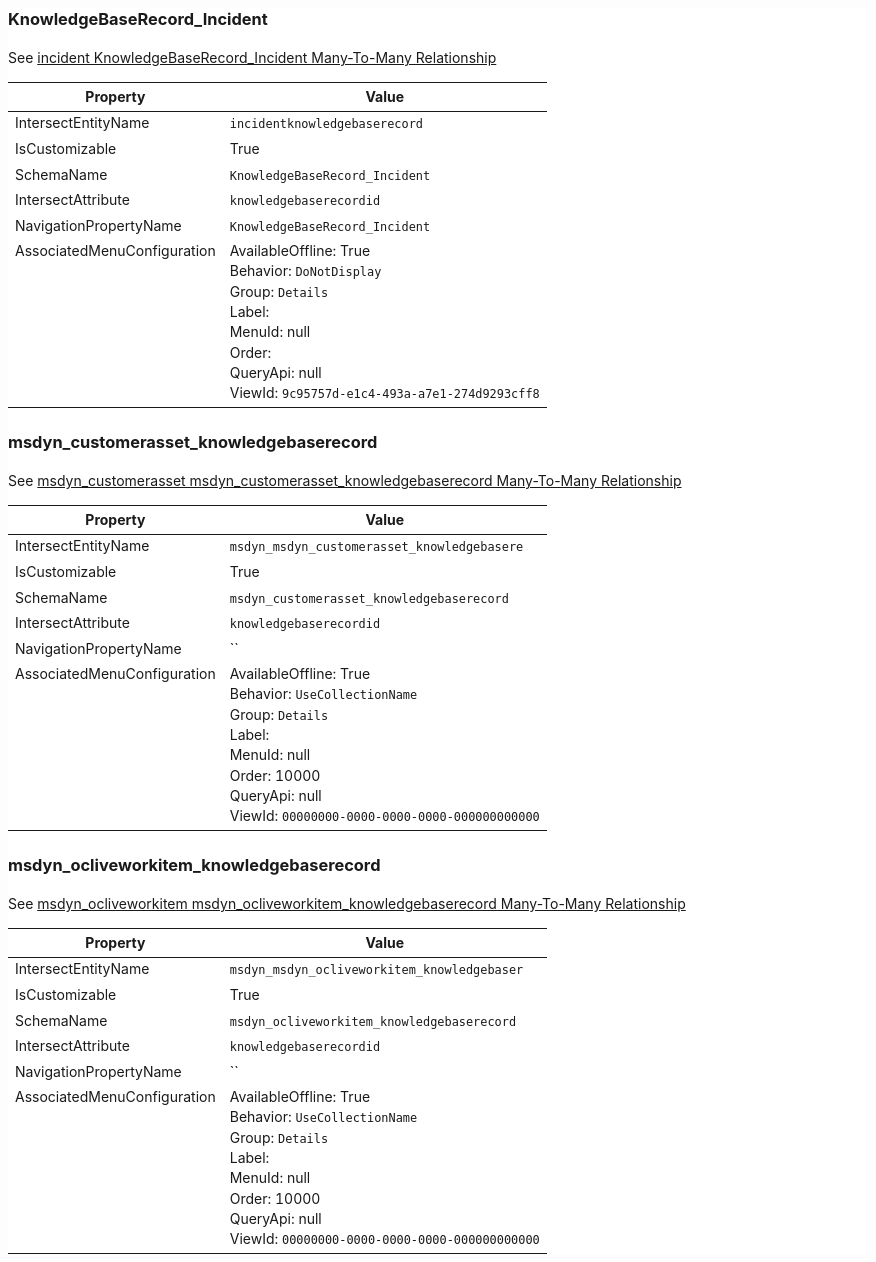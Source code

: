 ### <a name="BKMK_KnowledgeBaseRecord_Incident"></a> KnowledgeBaseRecord_Incident

See [incident KnowledgeBaseRecord_Incident Many-To-Many Relationship](incident.md#BKMK_KnowledgeBaseRecord_Incident)

|Property|Value|
|---|---|
|IntersectEntityName|`incidentknowledgebaserecord`|
|IsCustomizable|True|
|SchemaName|`KnowledgeBaseRecord_Incident`|
|IntersectAttribute|`knowledgebaserecordid`|
|NavigationPropertyName|`KnowledgeBaseRecord_Incident`|
|AssociatedMenuConfiguration|AvailableOffline: True<br />Behavior: `DoNotDisplay`<br />Group: `Details`<br />Label: <br />MenuId: null<br />Order: <br />QueryApi: null<br />ViewId: `9c95757d-e1c4-493a-a7e1-274d9293cff8`|

### <a name="BKMK_msdyn_customerasset_knowledgebaserecord"></a> msdyn_customerasset_knowledgebaserecord

See [msdyn_customerasset msdyn_customerasset_knowledgebaserecord Many-To-Many Relationship](msdyn_customerasset.md#BKMK_msdyn_customerasset_knowledgebaserecord)

|Property|Value|
|---|---|
|IntersectEntityName|`msdyn_msdyn_customerasset_knowledgebasere`|
|IsCustomizable|True|
|SchemaName|`msdyn_customerasset_knowledgebaserecord`|
|IntersectAttribute|`knowledgebaserecordid`|
|NavigationPropertyName|``|
|AssociatedMenuConfiguration|AvailableOffline: True<br />Behavior: `UseCollectionName`<br />Group: `Details`<br />Label: <br />MenuId: null<br />Order: 10000<br />QueryApi: null<br />ViewId: `00000000-0000-0000-0000-000000000000`|

### <a name="BKMK_msdyn_ocliveworkitem_knowledgebaserecord"></a> msdyn_ocliveworkitem_knowledgebaserecord

See [msdyn_ocliveworkitem msdyn_ocliveworkitem_knowledgebaserecord Many-To-Many Relationship](msdyn_ocliveworkitem.md#BKMK_msdyn_ocliveworkitem_knowledgebaserecord)

|Property|Value|
|---|---|
|IntersectEntityName|`msdyn_msdyn_ocliveworkitem_knowledgebaser`|
|IsCustomizable|True|
|SchemaName|`msdyn_ocliveworkitem_knowledgebaserecord`|
|IntersectAttribute|`knowledgebaserecordid`|
|NavigationPropertyName|``|
|AssociatedMenuConfiguration|AvailableOffline: True<br />Behavior: `UseCollectionName`<br />Group: `Details`<br />Label: <br />MenuId: null<br />Order: 10000<br />QueryApi: null<br />ViewId: `00000000-0000-0000-0000-000000000000`|
